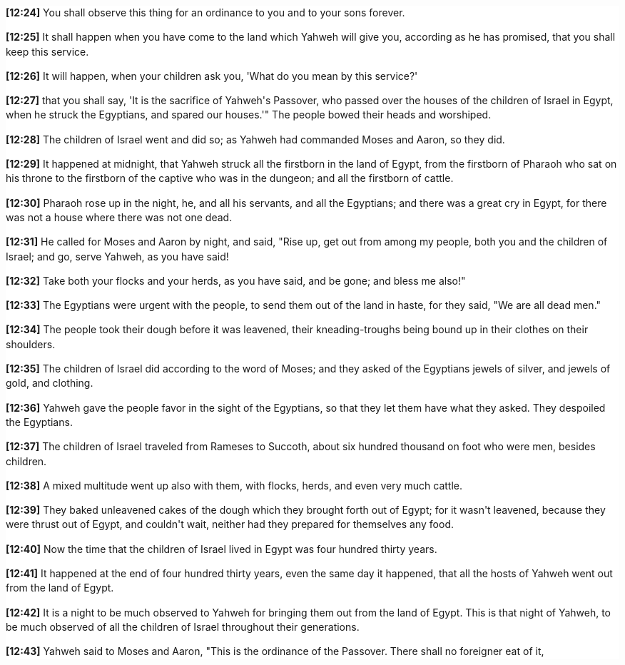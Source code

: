 **[12:24]** You shall observe this thing for an ordinance to you and to your sons forever.

**[12:25]** It shall happen when you have come to the land which Yahweh will give you, according as he has promised, that you shall keep this service.

**[12:26]** It will happen, when your children ask you, 'What do you mean by this service?'

**[12:27]** that you shall say, 'It is the sacrifice of Yahweh's Passover, who passed over the houses of the children of Israel in Egypt, when he struck the Egyptians, and spared our houses.'" The people bowed their heads and worshiped.

**[12:28]** The children of Israel went and did so; as Yahweh had commanded Moses and Aaron, so they did.

**[12:29]** It happened at midnight, that Yahweh struck all the firstborn in the land of Egypt, from the firstborn of Pharaoh who sat on his throne to the firstborn of the captive who was in the dungeon; and all the firstborn of cattle.

**[12:30]** Pharaoh rose up in the night, he, and all his servants, and all the Egyptians; and there was a great cry in Egypt, for there was not a house where there was not one dead.

**[12:31]** He called for Moses and Aaron by night, and said, "Rise up, get out from among my people, both you and the children of Israel; and go, serve Yahweh, as you have said!

**[12:32]** Take both your flocks and your herds, as you have said, and be gone; and bless me also!"

**[12:33]** The Egyptians were urgent with the people, to send them out of the land in haste, for they said, "We are all dead men."

**[12:34]** The people took their dough before it was leavened, their kneading-troughs being bound up in their clothes on their shoulders.

**[12:35]** The children of Israel did according to the word of Moses; and they asked of the Egyptians jewels of silver, and jewels of gold, and clothing.

**[12:36]** Yahweh gave the people favor in the sight of the Egyptians, so that they let them have what they asked. They despoiled the Egyptians.

**[12:37]** The children of Israel traveled from Rameses to Succoth, about six hundred thousand on foot who were men, besides children.

**[12:38]** A mixed multitude went up also with them, with flocks, herds, and even very much cattle.

**[12:39]** They baked unleavened cakes of the dough which they brought forth out of Egypt; for it wasn't leavened, because they were thrust out of Egypt, and couldn't wait, neither had they prepared for themselves any food.

**[12:40]** Now the time that the children of Israel lived in Egypt was four hundred thirty years.

**[12:41]** It happened at the end of four hundred thirty years, even the same day it happened, that all the hosts of Yahweh went out from the land of Egypt.

**[12:42]** It is a night to be much observed to Yahweh for bringing them out from the land of Egypt. This is that night of Yahweh, to be much observed of all the children of Israel throughout their generations.

**[12:43]** Yahweh said to Moses and Aaron, "This is the ordinance of the Passover. There shall no foreigner eat of it,

